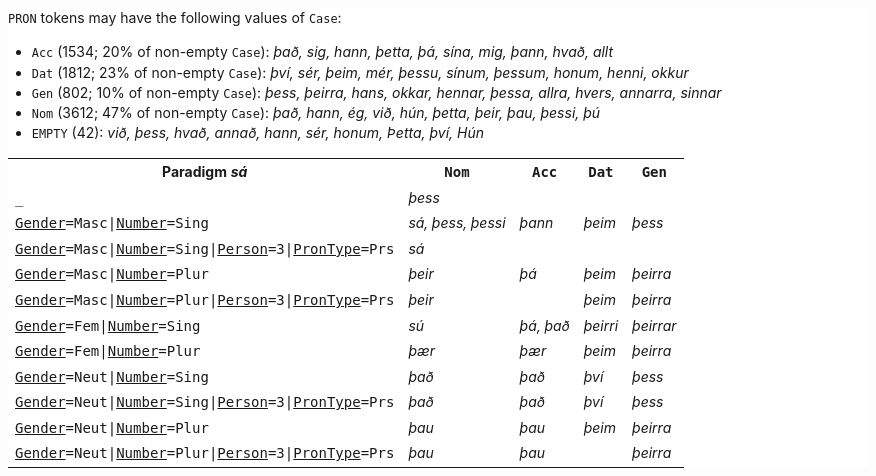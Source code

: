 `PRON` tokens may have the following values of `Case`:

* `Acc` (1534; 20% of non-empty `Case`): <em>það, sig, hann, þetta, þá, sína, mig, þann, hvað, allt</em>
* `Dat` (1812; 23% of non-empty `Case`): <em>því, sér, þeim, mér, þessu, sínum, þessum, honum, henni, okkur</em>
* `Gen` (802; 10% of non-empty `Case`): <em>þess, þeirra, hans, okkar, hennar, þessa, allra, hvers, annarra, sinnar</em>
* `Nom` (3612; 47% of non-empty `Case`): <em>það, hann, ég, við, hún, þetta, þeir, þau, þessi, þú</em>
* `EMPTY` (42): <em>við, þess, hvað, annað, hann, sér, honum, Þetta, því, Hún</em>

<table>
  <tr><th>Paradigm <i>sá</i></th><th><tt>Nom</tt></th><th><tt>Acc</tt></th><th><tt>Dat</tt></th><th><tt>Gen</tt></th></tr>
  <tr><td><tt>_</tt></td><td><em>þess</em></td><td></td><td></td><td></td></tr>
  <tr><td><tt><tt><a href="is_gc-feat-Gender.html">Gender</a></tt><tt>=Masc</tt>|<tt><a href="is_gc-feat-Number.html">Number</a></tt><tt>=Sing</tt></tt></td><td><em>sá, þess, þessi</em></td><td><em>þann</em></td><td><em>þeim</em></td><td><em>þess</em></td></tr>
  <tr><td><tt><tt><a href="is_gc-feat-Gender.html">Gender</a></tt><tt>=Masc</tt>|<tt><a href="is_gc-feat-Number.html">Number</a></tt><tt>=Sing</tt>|<tt><a href="is_gc-feat-Person.html">Person</a></tt><tt>=3</tt>|<tt><a href="is_gc-feat-PronType.html">PronType</a></tt><tt>=Prs</tt></tt></td><td><em>sá</em></td><td></td><td></td><td></td></tr>
  <tr><td><tt><tt><a href="is_gc-feat-Gender.html">Gender</a></tt><tt>=Masc</tt>|<tt><a href="is_gc-feat-Number.html">Number</a></tt><tt>=Plur</tt></tt></td><td><em>þeir</em></td><td><em>þá</em></td><td><em>þeim</em></td><td><em>þeirra</em></td></tr>
  <tr><td><tt><tt><a href="is_gc-feat-Gender.html">Gender</a></tt><tt>=Masc</tt>|<tt><a href="is_gc-feat-Number.html">Number</a></tt><tt>=Plur</tt>|<tt><a href="is_gc-feat-Person.html">Person</a></tt><tt>=3</tt>|<tt><a href="is_gc-feat-PronType.html">PronType</a></tt><tt>=Prs</tt></tt></td><td><em>þeir</em></td><td></td><td><em>þeim</em></td><td><em>þeirra</em></td></tr>
  <tr><td><tt><tt><a href="is_gc-feat-Gender.html">Gender</a></tt><tt>=Fem</tt>|<tt><a href="is_gc-feat-Number.html">Number</a></tt><tt>=Sing</tt></tt></td><td><em>sú</em></td><td><em>þá, það</em></td><td><em>þeirri</em></td><td><em>þeirrar</em></td></tr>
  <tr><td><tt><tt><a href="is_gc-feat-Gender.html">Gender</a></tt><tt>=Fem</tt>|<tt><a href="is_gc-feat-Number.html">Number</a></tt><tt>=Plur</tt></tt></td><td><em>þær</em></td><td><em>þær</em></td><td><em>þeim</em></td><td><em>þeirra</em></td></tr>
  <tr><td><tt><tt><a href="is_gc-feat-Gender.html">Gender</a></tt><tt>=Neut</tt>|<tt><a href="is_gc-feat-Number.html">Number</a></tt><tt>=Sing</tt></tt></td><td><em>það</em></td><td><em>það</em></td><td><em>því</em></td><td><em>þess</em></td></tr>
  <tr><td><tt><tt><a href="is_gc-feat-Gender.html">Gender</a></tt><tt>=Neut</tt>|<tt><a href="is_gc-feat-Number.html">Number</a></tt><tt>=Sing</tt>|<tt><a href="is_gc-feat-Person.html">Person</a></tt><tt>=3</tt>|<tt><a href="is_gc-feat-PronType.html">PronType</a></tt><tt>=Prs</tt></tt></td><td><em>það</em></td><td><em>það</em></td><td><em>því</em></td><td><em>þess</em></td></tr>
  <tr><td><tt><tt><a href="is_gc-feat-Gender.html">Gender</a></tt><tt>=Neut</tt>|<tt><a href="is_gc-feat-Number.html">Number</a></tt><tt>=Plur</tt></tt></td><td><em>þau</em></td><td><em>þau</em></td><td><em>þeim</em></td><td><em>þeirra</em></td></tr>
  <tr><td><tt><tt><a href="is_gc-feat-Gender.html">Gender</a></tt><tt>=Neut</tt>|<tt><a href="is_gc-feat-Number.html">Number</a></tt><tt>=Plur</tt>|<tt><a href="is_gc-feat-Person.html">Person</a></tt><tt>=3</tt>|<tt><a href="is_gc-feat-PronType.html">PronType</a></tt><tt>=Prs</tt></tt></td><td><em>þau</em></td><td><em>þau</em></td><td></td><td><em>þeirra</em></td></tr>
</table>
